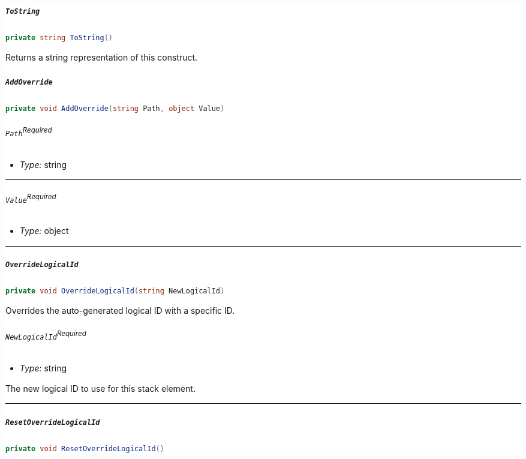 
##### `ToString` <a name="ToString" id="@cdktf/provider-databricks.connection.Connection.toString"></a>

```csharp
private string ToString()
```

Returns a string representation of this construct.

##### `AddOverride` <a name="AddOverride" id="@cdktf/provider-databricks.connection.Connection.addOverride"></a>

```csharp
private void AddOverride(string Path, object Value)
```

###### `Path`<sup>Required</sup> <a name="Path" id="@cdktf/provider-databricks.connection.Connection.addOverride.parameter.path"></a>

- *Type:* string

---

###### `Value`<sup>Required</sup> <a name="Value" id="@cdktf/provider-databricks.connection.Connection.addOverride.parameter.value"></a>

- *Type:* object

---

##### `OverrideLogicalId` <a name="OverrideLogicalId" id="@cdktf/provider-databricks.connection.Connection.overrideLogicalId"></a>

```csharp
private void OverrideLogicalId(string NewLogicalId)
```

Overrides the auto-generated logical ID with a specific ID.

###### `NewLogicalId`<sup>Required</sup> <a name="NewLogicalId" id="@cdktf/provider-databricks.connection.Connection.overrideLogicalId.parameter.newLogicalId"></a>

- *Type:* string

The new logical ID to use for this stack element.

---

##### `ResetOverrideLogicalId` <a name="ResetOverrideLogicalId" id="@cdktf/provider-databricks.connection.Connection.resetOverrideLogicalId"></a>

```csharp
private void ResetOverrideLogicalId()
```
